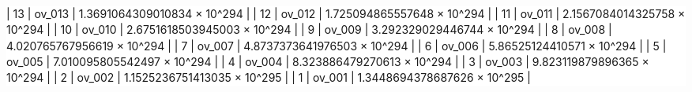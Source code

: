 | 13 | ov_013 | 1.3691064309010834 × 10^294 |
| 12 | ov_012 | 1.725094865557648 × 10^294 |
| 11 | ov_011 | 2.1567084014325758 × 10^294 |
| 10 | ov_010 | 2.6751618503945003 × 10^294 |
| 9 | ov_009 | 3.292329029446744 × 10^294 |
| 8 | ov_008 | 4.020765767956619 × 10^294 |
| 7 | ov_007 | 4.8737373641976503 × 10^294 |
| 6 | ov_006 | 5.86525124410571 × 10^294 |
| 5 | ov_005 | 7.010095805542497 × 10^294 |
| 4 | ov_004 | 8.323886479270613 × 10^294 |
| 3 | ov_003 | 9.823119879896365 × 10^294 |
| 2 | ov_002 | 1.1525236751413035 × 10^295 |
| 1 | ov_001 | 1.3448694378687626 × 10^295 |

